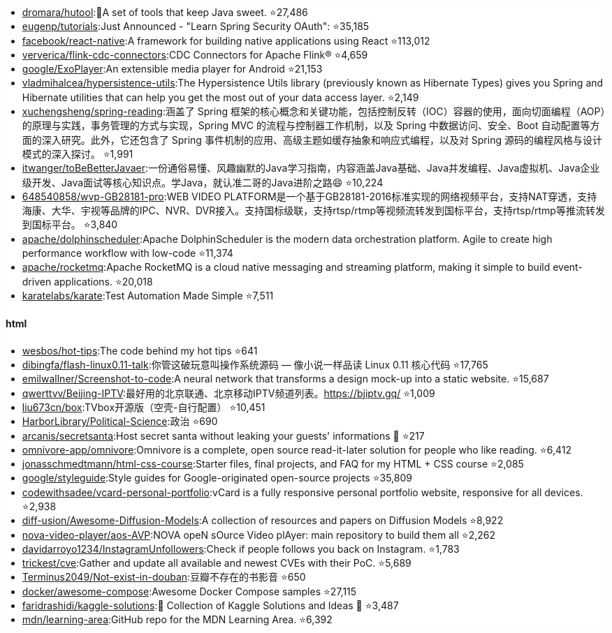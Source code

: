 * [dromara/hutool](https://github.com/dromara/hutool):🍬A set of tools that keep Java sweet. ⭐27,486
* [eugenp/tutorials](https://github.com/eugenp/tutorials):Just Announced - "Learn Spring Security OAuth": ⭐35,185
* [facebook/react-native](https://github.com/facebook/react-native):A framework for building native applications using React ⭐113,012
* [ververica/flink-cdc-connectors](https://github.com/ververica/flink-cdc-connectors):CDC Connectors for Apache Flink® ⭐4,659
* [google/ExoPlayer](https://github.com/google/ExoPlayer):An extensible media player for Android ⭐21,153
* [vladmihalcea/hypersistence-utils](https://github.com/vladmihalcea/hypersistence-utils):The Hypersistence Utils library (previously known as Hibernate Types) gives you Spring and Hibernate utilities that can help you get the most out of your data access layer. ⭐2,149
* [xuchengsheng/spring-reading](https://github.com/xuchengsheng/spring-reading):涵盖了 Spring 框架的核心概念和关键功能，包括控制反转（IOC）容器的使用，面向切面编程（AOP）的原理与实践，事务管理的方式与实现，Spring MVC 的流程与控制器工作机制，以及 Spring 中数据访问、安全、Boot 自动配置等方面的深入研究。此外，它还包含了 Spring 事件机制的应用、高级主题如缓存抽象和响应式编程，以及对 Spring 源码的编程风格与设计模式的深入探讨。 ⭐1,991
* [itwanger/toBeBetterJavaer](https://github.com/itwanger/toBeBetterJavaer):一份通俗易懂、风趣幽默的Java学习指南，内容涵盖Java基础、Java并发编程、Java虚拟机、Java企业级开发、Java面试等核心知识点。学Java，就认准二哥的Java进阶之路😄 ⭐10,224
* [648540858/wvp-GB28181-pro](https://github.com/648540858/wvp-GB28181-pro):WEB VIDEO PLATFORM是一个基于GB28181-2016标准实现的网络视频平台，支持NAT穿透，支持海康、大华、宇视等品牌的IPC、NVR、DVR接入。支持国标级联，支持rtsp/rtmp等视频流转发到国标平台，支持rtsp/rtmp等推流转发到国标平台。 ⭐3,840
* [apache/dolphinscheduler](https://github.com/apache/dolphinscheduler):Apache DolphinScheduler is the modern data orchestration platform. Agile to create high performance workflow with low-code ⭐11,374
* [apache/rocketmq](https://github.com/apache/rocketmq):Apache RocketMQ is a cloud native messaging and streaming platform, making it simple to build event-driven applications. ⭐20,018
* [karatelabs/karate](https://github.com/karatelabs/karate):Test Automation Made Simple ⭐7,511

#### html
* [wesbos/hot-tips](https://github.com/wesbos/hot-tips):The code behind my hot tips ⭐641
* [dibingfa/flash-linux0.11-talk](https://github.com/dibingfa/flash-linux0.11-talk):你管这破玩意叫操作系统源码 — 像小说一样品读 Linux 0.11 核心代码 ⭐17,765
* [emilwallner/Screenshot-to-code](https://github.com/emilwallner/Screenshot-to-code):A neural network that transforms a design mock-up into a static website. ⭐15,687
* [qwerttvv/Beijing-IPTV](https://github.com/qwerttvv/Beijing-IPTV):最好用的北京联通、北京移动IPTV频道列表。https://bjiptv.gq/ ⭐1,009
* [liu673cn/box](https://github.com/liu673cn/box):TVbox开源版（空壳-自行配置） ⭐10,451
* [HarborLibrary/Political-Science](https://github.com/HarborLibrary/Political-Science):政治 ⭐690
* [arcanis/secretsanta](https://github.com/arcanis/secretsanta):Host secret santa without leaking your guests' informations 🎄 ⭐217
* [omnivore-app/omnivore](https://github.com/omnivore-app/omnivore):Omnivore is a complete, open source read-it-later solution for people who like reading. ⭐6,412
* [jonasschmedtmann/html-css-course](https://github.com/jonasschmedtmann/html-css-course):Starter files, final projects, and FAQ for my HTML + CSS course ⭐2,085
* [google/styleguide](https://github.com/google/styleguide):Style guides for Google-originated open-source projects ⭐35,809
* [codewithsadee/vcard-personal-portfolio](https://github.com/codewithsadee/vcard-personal-portfolio):vCard is a fully responsive personal portfolio website, responsive for all devices. ⭐2,938
* [diff-usion/Awesome-Diffusion-Models](https://github.com/diff-usion/Awesome-Diffusion-Models):A collection of resources and papers on Diffusion Models ⭐8,922
* [nova-video-player/aos-AVP](https://github.com/nova-video-player/aos-AVP):NOVA opeN sOurce Video plAyer: main repository to build them all ⭐2,262
* [davidarroyo1234/InstagramUnfollowers](https://github.com/davidarroyo1234/InstagramUnfollowers):Check if people follows you back on Instagram. ⭐1,783
* [trickest/cve](https://github.com/trickest/cve):Gather and update all available and newest CVEs with their PoC. ⭐5,689
* [Terminus2049/Not-exist-in-douban](https://github.com/Terminus2049/Not-exist-in-douban):豆瓣不存在的书影音 ⭐650
* [docker/awesome-compose](https://github.com/docker/awesome-compose):Awesome Docker Compose samples ⭐27,115
* [faridrashidi/kaggle-solutions](https://github.com/faridrashidi/kaggle-solutions):🏅 Collection of Kaggle Solutions and Ideas 🏅 ⭐3,487
* [mdn/learning-area](https://github.com/mdn/learning-area):GitHub repo for the MDN Learning Area. ⭐6,392